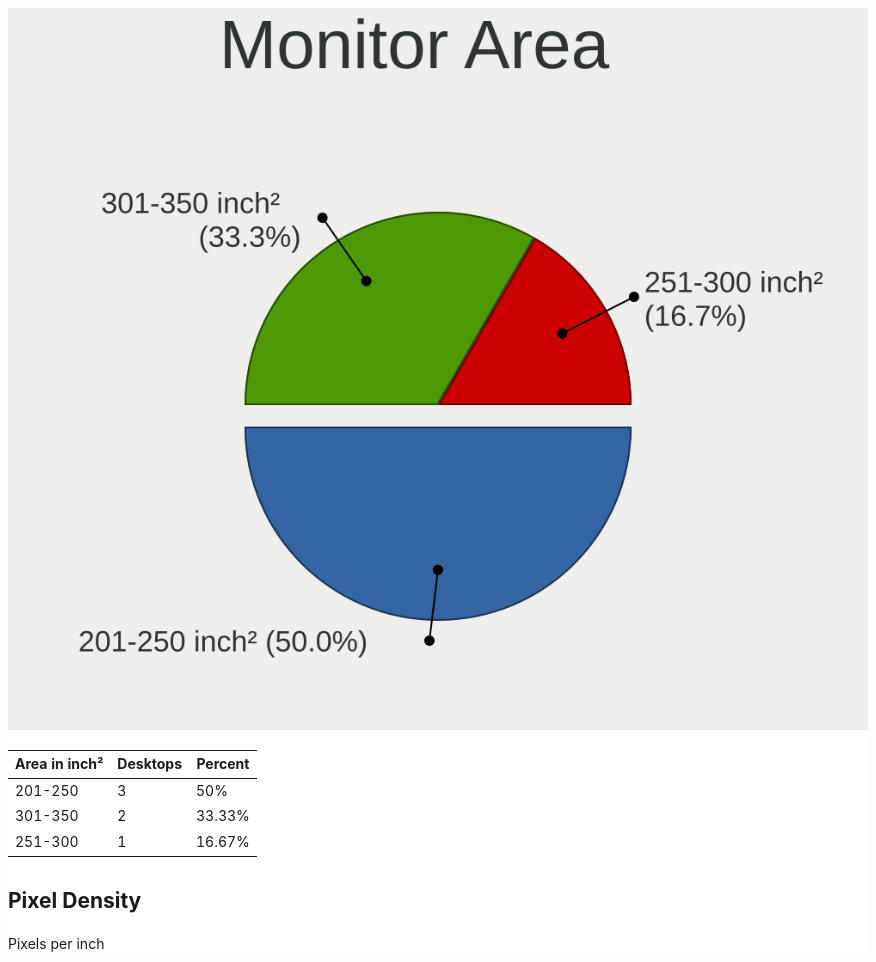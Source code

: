 ![Monitor Area](./images/pie_chart_bsd/mon_area.svg)


| Area in inch² | Desktops | Percent |
|----------------|----------|---------|
| 201-250        | 3        | 50%     |
| 301-350        | 2        | 33.33%  |
| 251-300        | 1        | 16.67%  |

Pixel Density
-------------

Pixels per inch
